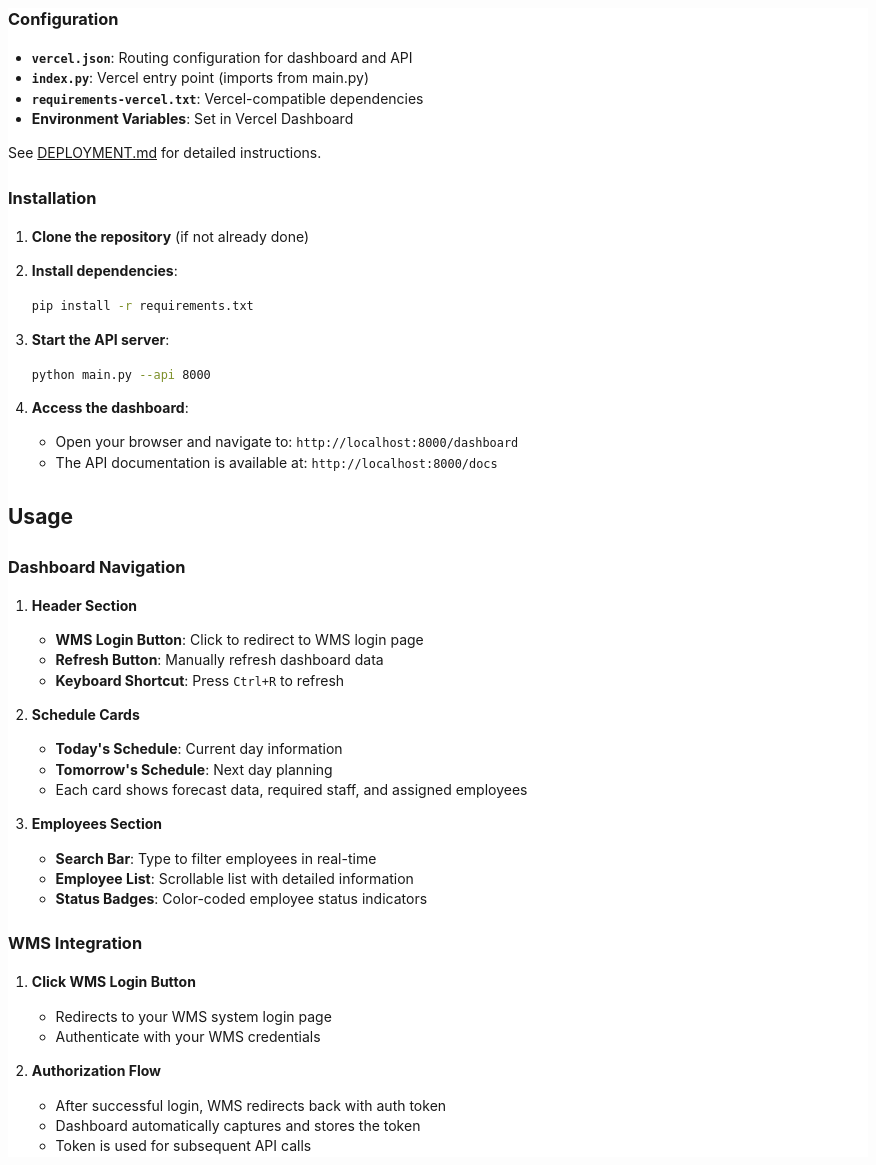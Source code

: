 ### Configuration
- **`vercel.json`**: Routing configuration for dashboard and API
- **`index.py`**: Vercel entry point (imports from main.py)
- **`requirements-vercel.txt`**: Vercel-compatible dependencies
- **Environment Variables**: Set in Vercel Dashboard

See [DEPLOYMENT.md](DEPLOYMENT.md) for detailed instructions.

### Installation

1. **Clone the repository** (if not already done)
2. **Install dependencies**:
   ```bash
   pip install -r requirements.txt
   ```

3. **Start the API server**:
   ```bash
   python main.py --api 8000
   ```

4. **Access the dashboard**:
   - Open your browser and navigate to: `http://localhost:8000/dashboard`
   - The API documentation is available at: `http://localhost:8000/docs`

## Usage

### Dashboard Navigation

1. **Header Section**
   - **WMS Login Button**: Click to redirect to WMS login page
   - **Refresh Button**: Manually refresh dashboard data
   - **Keyboard Shortcut**: Press `Ctrl+R` to refresh

2. **Schedule Cards**
   - **Today's Schedule**: Current day information
   - **Tomorrow's Schedule**: Next day planning
   - Each card shows forecast data, required staff, and assigned employees

3. **Employees Section**
   - **Search Bar**: Type to filter employees in real-time
   - **Employee List**: Scrollable list with detailed information
   - **Status Badges**: Color-coded employee status indicators

### WMS Integration

1. **Click WMS Login Button**
   - Redirects to your WMS system login page
   - Authenticate with your WMS credentials

2. **Authorization Flow**
   - After successful login, WMS redirects back with auth token
   - Dashboard automatically captures and stores the token
   - Token is used for subsequent API calls
